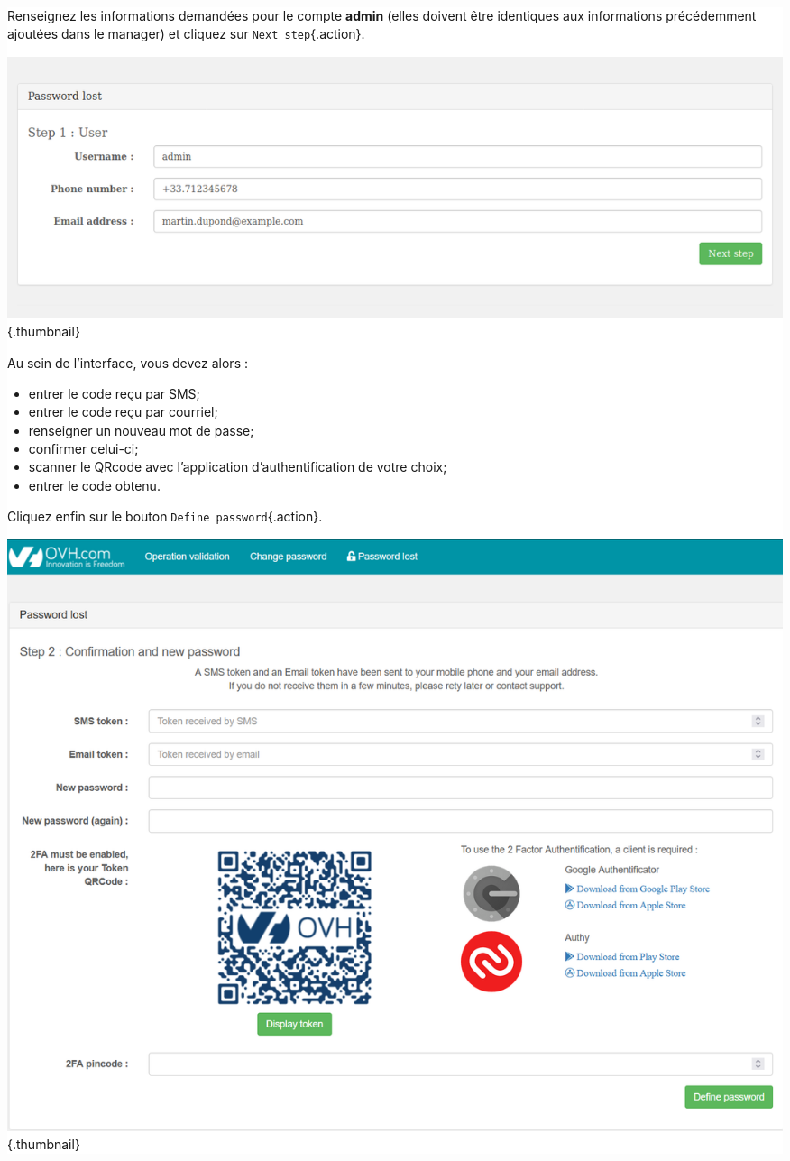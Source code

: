 Renseignez les informations demandées pour le compte **admin** (elles doivent être identiques aux informations précédemment ajoutées dans le manager) et cliquez sur `Next step`{.action}.

![Informations utilisateur](images/vsphere_secnumcloud_2.png){.thumbnail}

Au sein de l’interface, vous devez alors :

- entrer le code reçu par SMS;
- entrer le code reçu par courriel;
- renseigner un nouveau mot de passe;
- confirmer celui-ci;
- scanner le QRcode avec l’application d’authentification de votre choix;
- entrer le code obtenu.

Cliquez enfin sur le bouton `Define password`{.action}.

![Informations utilisateur](images/vsphere_secnumcloud_3.png){.thumbnail}

